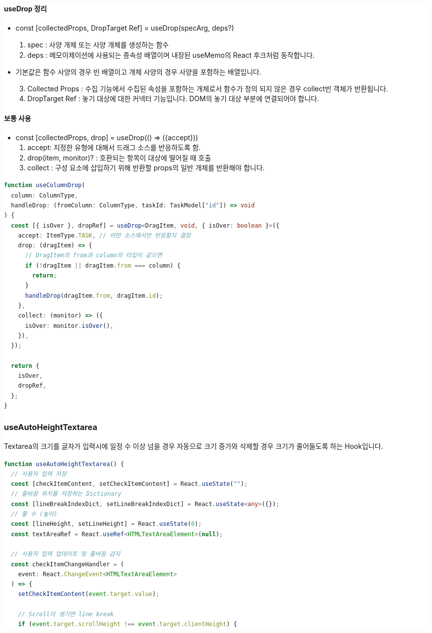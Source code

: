 #### useDrop 정리

- const [collectedProps, DropTarget Ref] = useDrop(specArg, deps?)

  1. spec : 사양 개체 또는 사양 개체를 생성하는 함수
  2. deps : 메모이제이션에 사용되는 종속성 배열이며 내장된 useMemo의 React 후크처럼 동작합니다.

- 기본값은 함수 사양의 경우 빈 배열이고 개체 사양의 경우 사양을 포함하는 배열입니다.

  3. Collected Props : 수집 기능에서 수집된 속성을 포함하는 개체로서 함수가 정의 되지 않은 경우 collect빈 객체가 반환됩니다.
  4. DropTarget Ref : 놓기 대상에 대한 커넥터 기능입니다. DOM의 놓기 대상 부분에 연결되어야 합니다.

#### 보통 사용

- const [collectedProps, drop] = useDrop(() => ({accept}))
  1. accept: 지정한 유형에 대해서 드래그 소스를 반응하도록 함.
  2. drop(item, monitor)? : 호환되는 항목이 대상에 떨어질 때 호출
  3. collect : 구성 요소에 삽입하기 위해 반환할 props의 일반 개체를 반환해야 합니다.

```ts
function useColumnDrop(
  column: ColumnType,
  handleDrop: (fromColumn: ColumnType, taskId: TaskModel["id"]) => void
) {
  const [{ isOver }, dropRef] = useDrop<DragItem, void, { isOver: boolean }>({
    accept: ItemType.TASK, // 어떤 소스에서만 반응할지 결정
    drop: (dragItem) => {
      // DragItem의 from과 column의 타입이 같으면
      if (!dragItem || dragItem.from === column) {
        return;
      }
      handleDrop(dragItem.from, dragItem.id);
    },
    collect: (monitor) => ({
      isOver: monitor.isOver(),
    }),
  });

  return {
    isOver,
    dropRef,
  };
}
```

### useAutoHeightTextarea

Textarea의 크기를 글자가 입력시에 일정 수 이상 넘을 경우 자동으로 크기 증가와 삭제할 경우 크기가 줄어들도록 하는 Hook입니다.

```ts
function useAutoHeightTextarea() {
  // 사용자 입력 저장
  const [checkItemContent, setCheckItemContent] = React.useState("");
  // 줄바꿈 위치를 저장하는 Dictionary
  const [lineBreakIndexDict, setLineBreakIndexDict] = React.useState<any>({});
  // 줄 수 (높이)
  const [lineHeight, setLineHeight] = React.useState(0);
  const textAreaRef = React.useRef<HTMLTextAreaElement>(null);

  // 사용자 입력 업데이트 및 줄바꿈 감지
  const checkItemChangeHandler = (
    event: React.ChangeEvent<HTMLTextAreaElement>
  ) => {
    setCheckItemContent(event.target.value);

    // Scroll이 생기면 line break
    if (event.target.scrollHeight !== event.target.clientHeight) {
```